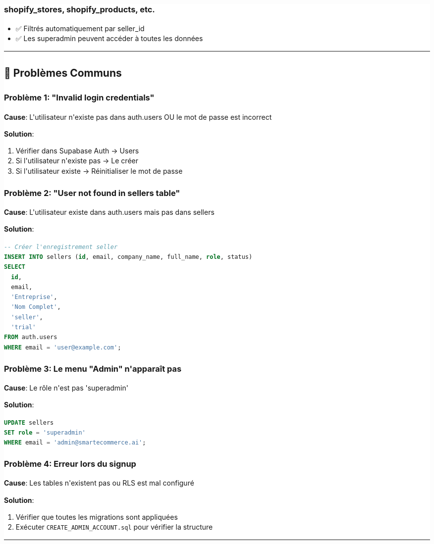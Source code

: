 ### shopify_stores, shopify_products, etc.
- ✅ Filtrés automatiquement par seller_id
- ✅ Les superadmin peuvent accéder à toutes les données

---

## 🚨 Problèmes Communs

### Problème 1: "Invalid login credentials"
**Cause**: L'utilisateur n'existe pas dans auth.users OU le mot de passe est incorrect

**Solution**:
1. Vérifier dans Supabase Auth → Users
2. Si l'utilisateur n'existe pas → Le créer
3. Si l'utilisateur existe → Réinitialiser le mot de passe

### Problème 2: "User not found in sellers table"
**Cause**: L'utilisateur existe dans auth.users mais pas dans sellers

**Solution**:
```sql
-- Créer l'enregistrement seller
INSERT INTO sellers (id, email, company_name, full_name, role, status)
SELECT
  id,
  email,
  'Entreprise',
  'Nom Complet',
  'seller',
  'trial'
FROM auth.users
WHERE email = 'user@example.com';
```

### Problème 3: Le menu "Admin" n'apparaît pas
**Cause**: Le rôle n'est pas 'superadmin'

**Solution**:
```sql
UPDATE sellers
SET role = 'superadmin'
WHERE email = 'admin@smartecommerce.ai';
```

### Problème 4: Erreur lors du signup
**Cause**: Les tables n'existent pas ou RLS est mal configuré

**Solution**:
1. Vérifier que toutes les migrations sont appliquées
2. Exécuter `CREATE_ADMIN_ACCOUNT.sql` pour vérifier la structure

---
